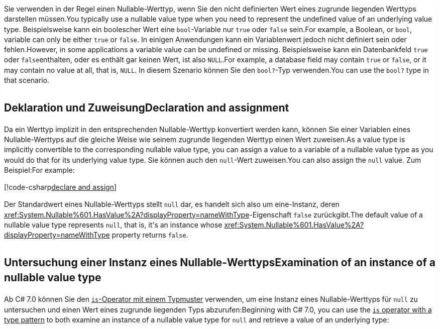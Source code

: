 <span data-ttu-id="47596-112">Sie verwenden in der Regel einen Nullable-Werttyp, wenn Sie den nicht definierten Wert eines zugrunde liegenden Werttyps darstellen müssen.</span><span class="sxs-lookup"><span data-stu-id="47596-112">You typically use a nullable value type when you need to represent the undefined value of an underlying value type.</span></span> <span data-ttu-id="47596-113">Beispielsweise kann ein boolescher Wert eine `bool`-Variable nur `true` oder `false` sein.</span><span class="sxs-lookup"><span data-stu-id="47596-113">For example, a Boolean, or `bool`, variable can only be either `true` or `false`.</span></span> <span data-ttu-id="47596-114">In einigen Anwendungen kann ein Variablenwert jedoch nicht definiert sein oder fehlen.</span><span class="sxs-lookup"><span data-stu-id="47596-114">However, in some applications a variable value can be undefined or missing.</span></span> <span data-ttu-id="47596-115">Beispielsweise kann ein Datenbankfeld `true` oder `false`enthalten, oder es enthält gar keinen Wert, ist also `NULL`.</span><span class="sxs-lookup"><span data-stu-id="47596-115">For example, a database field may contain `true` or `false`, or it may contain no value at all, that is, `NULL`.</span></span> <span data-ttu-id="47596-116">In diesem Szenario können Sie den `bool?`-Typ verwenden.</span><span class="sxs-lookup"><span data-stu-id="47596-116">You can use the `bool?` type in that scenario.</span></span>

## <a name="declaration-and-assignment"></a><span data-ttu-id="47596-117">Deklaration und Zuweisung</span><span class="sxs-lookup"><span data-stu-id="47596-117">Declaration and assignment</span></span>

<span data-ttu-id="47596-118">Da ein Werttyp implizit in den entsprechenden Nullable-Werttyp konvertiert werden kann, können Sie einer Variablen eines Nullable-Werttyps auf die gleiche Weise wie seinem zugrunde liegenden Werttyp einen Wert zuweisen.</span><span class="sxs-lookup"><span data-stu-id="47596-118">As a value type is implicitly convertible to the corresponding nullable value type, you can assign a value to a variable of a nullable value type as you would do that for its underlying value type.</span></span> <span data-ttu-id="47596-119">Sie können auch den `null`-Wert zuweisen.</span><span class="sxs-lookup"><span data-stu-id="47596-119">You can also assign the `null` value.</span></span> <span data-ttu-id="47596-120">Zum Beispiel:</span><span class="sxs-lookup"><span data-stu-id="47596-120">For example:</span></span>

[!code-csharp[declare and assign](snippets/NullableValueTypes.cs#Declaration)]

<span data-ttu-id="47596-121">Der Standardwert eines Nullable-Werttyps stellt `null` dar, es handelt sich also um eine-Instanz, deren <xref:System.Nullable%601.HasValue%2A?displayProperty=nameWithType>-Eigenschaft `false` zurückgibt.</span><span class="sxs-lookup"><span data-stu-id="47596-121">The default value of a nullable value type represents `null`, that is, it's an instance whose <xref:System.Nullable%601.HasValue%2A?displayProperty=nameWithType> property returns `false`.</span></span>

## <a name="examination-of-an-instance-of-a-nullable-value-type"></a><span data-ttu-id="47596-122">Untersuchung einer Instanz eines Nullable-Werttyps</span><span class="sxs-lookup"><span data-stu-id="47596-122">Examination of an instance of a nullable value type</span></span>

<span data-ttu-id="47596-123">Ab C# 7.0 können Sie den [`is`-Operator mit einem Typmuster](../operators/type-testing-and-cast.md#type-testing-with-pattern-matching) verwenden, um eine Instanz eines Nullable-Werttyps für `null` zu untersuchen und einen Wert eines zugrunde liegenden Typs abzurufen:</span><span class="sxs-lookup"><span data-stu-id="47596-123">Beginning with C# 7.0, you can use the [`is` operator with a type pattern](../operators/type-testing-and-cast.md#type-testing-with-pattern-matching) to both examine an instance of a nullable value type for `null` and retrieve a value of an underlying type:</span></span>
